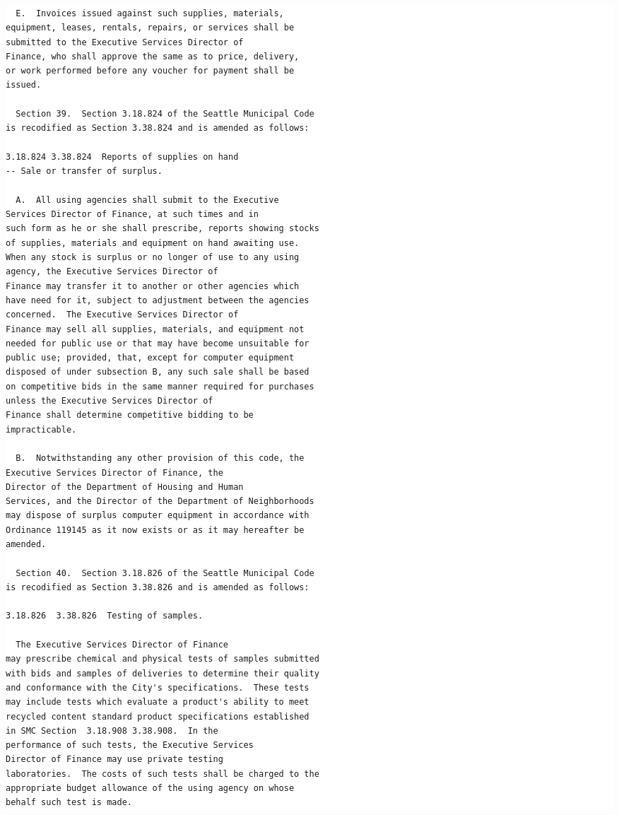       E.  Invoices issued against such supplies, materials,  
    equipment, leases, rentals, repairs, or services shall be  
    submitted to the Executive Services Director of  
    Finance, who shall approve the same as to price, delivery,  
    or work performed before any voucher for payment shall be  
    issued.  
  
      Section 39.  Section 3.18.824 of the Seattle Municipal Code  
    is recodified as Section 3.38.824 and is amended as follows:  
  
    3.18.824 3.38.824  Reports of supplies on hand  
    -- Sale or transfer of surplus.  
  
      A.  All using agencies shall submit to the Executive  
    Services Director of Finance, at such times and in  
    such form as he or she shall prescribe, reports showing stocks  
    of supplies, materials and equipment on hand awaiting use.  
    When any stock is surplus or no longer of use to any using  
    agency, the Executive Services Director of  
    Finance may transfer it to another or other agencies which  
    have need for it, subject to adjustment between the agencies  
    concerned.  The Executive Services Director of  
    Finance may sell all supplies, materials, and equipment not  
    needed for public use or that may have become unsuitable for  
    public use; provided, that, except for computer equipment  
    disposed of under subsection B, any such sale shall be based  
    on competitive bids in the same manner required for purchases  
    unless the Executive Services Director of  
    Finance shall determine competitive bidding to be  
    impracticable.  
  
      B.  Notwithstanding any other provision of this code, the  
    Executive Services Director of Finance, the  
    Director of the Department of Housing and Human  
    Services, and the Director of the Department of Neighborhoods  
    may dispose of surplus computer equipment in accordance with  
    Ordinance 119145 as it now exists or as it may hereafter be  
    amended.  
  
      Section 40.  Section 3.18.826 of the Seattle Municipal Code  
    is recodified as Section 3.38.826 and is amended as follows:  
  
    3.18.826  3.38.826  Testing of samples.  
  
      The Executive Services Director of Finance  
    may prescribe chemical and physical tests of samples submitted  
    with bids and samples of deliveries to determine their quality  
    and conformance with the City's specifications.  These tests  
    may include tests which evaluate a product's ability to meet  
    recycled content standard product specifications established  
    in SMC Section  3.18.908 3.38.908.  In the  
    performance of such tests, the Executive Services  
    Director of Finance may use private testing  
    laboratories.  The costs of such tests shall be charged to the  
    appropriate budget allowance of the using agency on whose  
    behalf such test is made.  
  